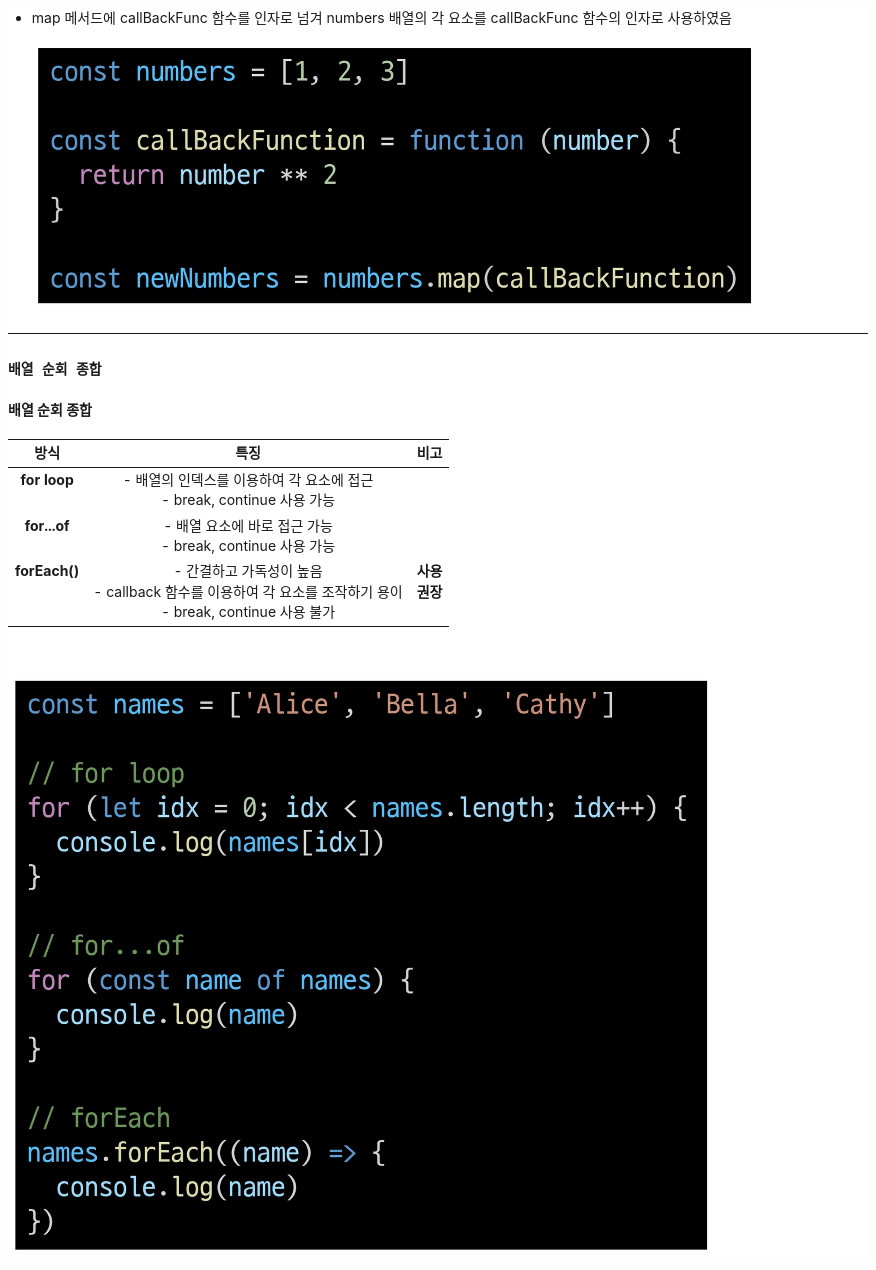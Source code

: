   - map 메서드에 callBackFunc 함수를 인자로 넘겨 numbers 배열의 각 요소를 callBackFunc 함수의 인자로 사용하였음

    ![alt text](./images/image_18.png)


---

### `배열 순회 종합`

#### 배열 순회 종합

  |방식|특징|비고|
  |:--:|:--:|:--:|
  |**for loop**|- 배열의 인덱스를 이용하여 각 요소에 접근<br>- break, continue 사용 가능||
  |**for...of**|- 배열 요소에 바로 접근 가능<br>- break, continue 사용 가능||
  |**forEach()**|- 간결하고 가독성이 높음<br>- callback 함수를 이용하여 각 요소를 조작하기 용이<br>- break, continue 사용 불가|**사용<br>권장**|
  <br>

  ![alt text](./images/image_19.png)
